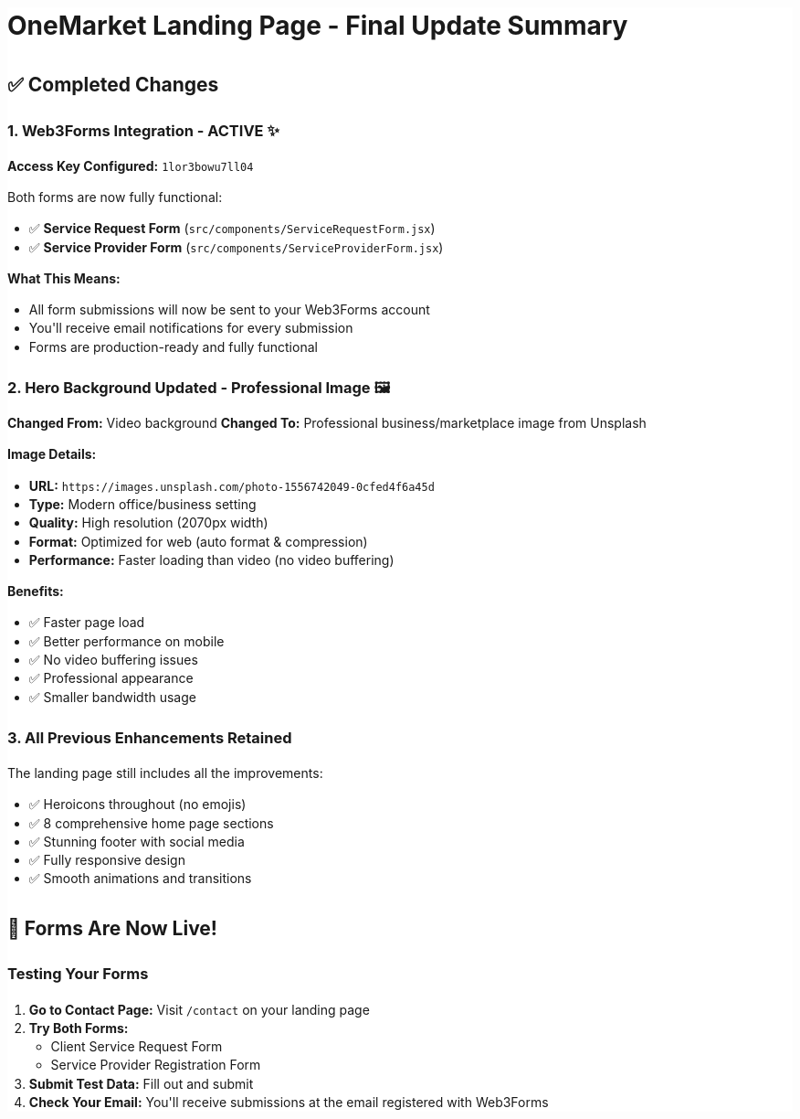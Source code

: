 # OneMarket Landing Page - Final Update Summary

## ✅ Completed Changes

### 1. Web3Forms Integration - ACTIVE ✨
**Access Key Configured:** `1lor3bowu7ll04`

Both forms are now fully functional:
- ✅ **Service Request Form** (`src/components/ServiceRequestForm.jsx`)
- ✅ **Service Provider Form** (`src/components/ServiceProviderForm.jsx`)

**What This Means:**
- All form submissions will now be sent to your Web3Forms account
- You'll receive email notifications for every submission
- Forms are production-ready and fully functional

### 2. Hero Background Updated - Professional Image 🖼️

**Changed From:** Video background
**Changed To:** Professional business/marketplace image from Unsplash

**Image Details:**
- **URL:** `https://images.unsplash.com/photo-1556742049-0cfed4f6a45d`
- **Type:** Modern office/business setting
- **Quality:** High resolution (2070px width)
- **Format:** Optimized for web (auto format & compression)
- **Performance:** Faster loading than video (no video buffering)

**Benefits:**
- ✅ Faster page load
- ✅ Better performance on mobile
- ✅ No video buffering issues
- ✅ Professional appearance
- ✅ Smaller bandwidth usage

### 3. All Previous Enhancements Retained

The landing page still includes all the improvements:
- ✅ Heroicons throughout (no emojis)
- ✅ 8 comprehensive home page sections
- ✅ Stunning footer with social media
- ✅ Fully responsive design
- ✅ Smooth animations and transitions

## 🎯 Forms Are Now Live!

### Testing Your Forms

1. **Go to Contact Page:** Visit `/contact` on your landing page
2. **Try Both Forms:**
   - Client Service Request Form
   - Service Provider Registration Form
3. **Submit Test Data:** Fill out and submit
4. **Check Your Email:** You'll receive submissions at the email registered with Web3Forms
